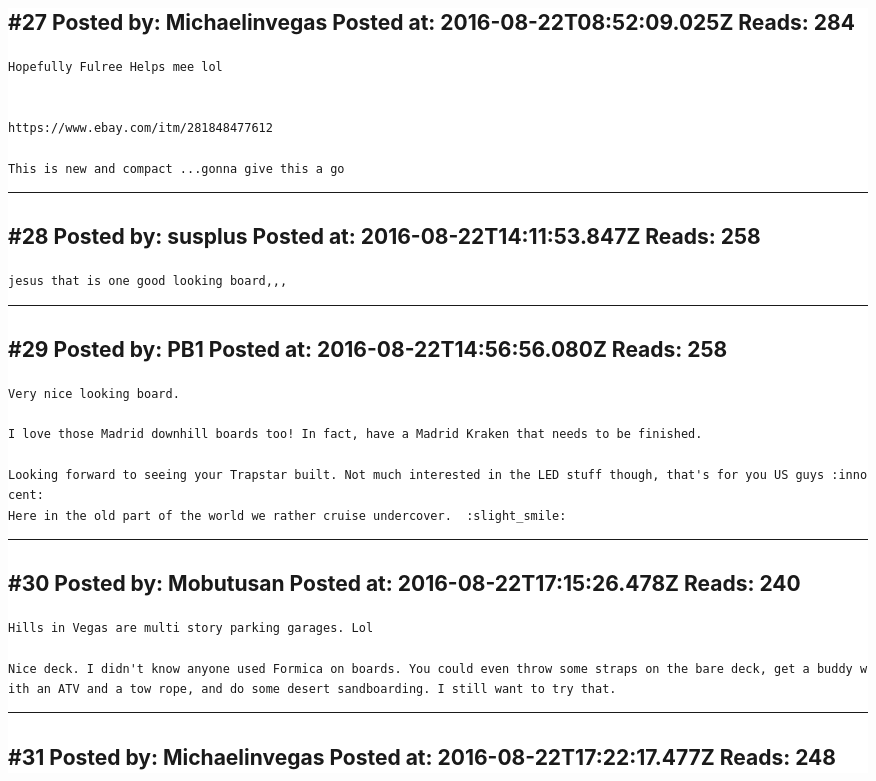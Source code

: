 ## \#27 Posted by: Michaelinvegas Posted at: 2016-08-22T08:52:09.025Z Reads: 284

```
Hopefully Fulree Helps mee lol


https://www.ebay.com/itm/281848477612

This is new and compact ...gonna give this a go
```

---
## \#28 Posted by: susplus Posted at: 2016-08-22T14:11:53.847Z Reads: 258

```
jesus that is one good looking board,,,
```

---
## \#29 Posted by: PB1 Posted at: 2016-08-22T14:56:56.080Z Reads: 258

```
Very nice looking board. 

I love those Madrid downhill boards too! In fact, have a Madrid Kraken that needs to be finished. 

Looking forward to seeing your Trapstar built. Not much interested in the LED stuff though, that's for you US guys :innocent:
Here in the old part of the world we rather cruise undercover.  :slight_smile:
```

---
## \#30 Posted by: Mobutusan Posted at: 2016-08-22T17:15:26.478Z Reads: 240

```
Hills in Vegas are multi story parking garages. Lol

Nice deck. I didn't know anyone used Formica on boards. You could even throw some straps on the bare deck, get a buddy with an ATV and a tow rope, and do some desert sandboarding. I still want to try that.
```

---
## \#31 Posted by: Michaelinvegas Posted at: 2016-08-22T17:22:17.477Z Reads: 248
